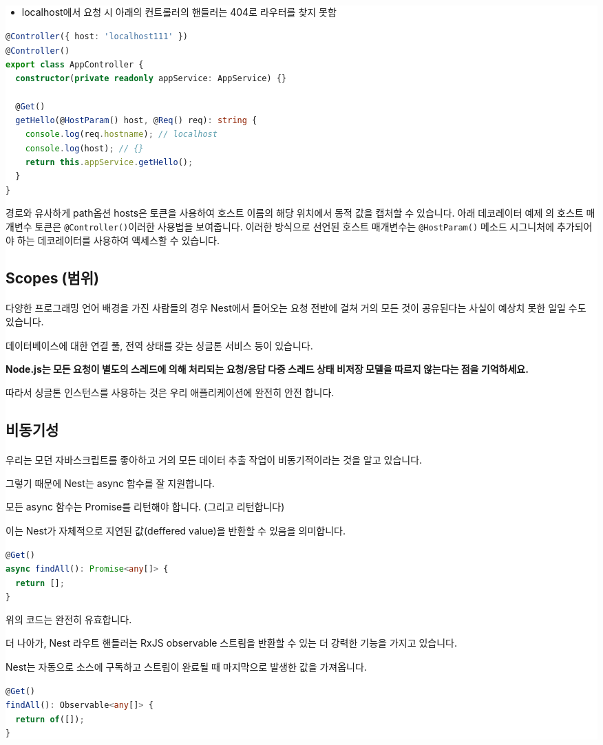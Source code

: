 - localhost에서 요청 시 아래의 컨트롤러의 핸들러는 404로 라우터를 찾지 못함
```typescript
@Controller({ host: 'localhost111' })
@Controller()
export class AppController {
  constructor(private readonly appService: AppService) {}

  @Get()
  getHello(@HostParam() host, @Req() req): string {
    console.log(req.hostname); // localhost
    console.log(host); // {}
    return this.appService.getHello();
  }
}
```

경로와 유사하게 path옵션 hosts은 토큰을 사용하여 호스트 이름의 해당 위치에서 동적 값을 캡처할 수 있습니다.
아래 데코레이터 예제 의 호스트 매개변수 토큰은 `@Controller()`이러한 사용법을 보여줍니다.
이러한 방식으로 선언된 호스트 매개변수는 `@HostParam()` 메소드 시그니처에 추가되어야 하는 데코레이터를 사용하여 액세스할 수 있습니다.

## Scopes (범위)

다양한 프로그래밍 언어 배경을 가진 사람들의 경우 Nest에서 들어오는 요청 전반에 걸쳐 거의 모든 것이 공유된다는 사실이 예상치 못한 일일 수도 있습니다.

데이터베이스에 대한 연결 풀, 전역 상태를 갖는 싱글톤 서비스 등이 있습니다.

**Node.js는 모든 요청이 별도의 스레드에 의해 처리되는 요청/응답 다중 스레드 상태 비저장 모델을 따르지 않는다는 점을 기억하세요.**

따라서 싱글톤 인스턴스를 사용하는 것은 우리 애플리케이션에 완전히 안전 합니다.

## 비동기성

우리는 모던 자바스크립트를 좋아하고 거의 모든 데이터 추출 작업이 비동기적이라는 것을 알고 있습니다.

그렇기 때문에 Nest는 async 함수를 잘 지원합니다.

모든 async 함수는 Promise를 리턴해야 합니다. (그리고 리턴합니다)

이는 Nest가 자체적으로 지연된 값(deffered value)을 반환할 수 있음을 의미합니다.

```typescript
@Get()
async findAll(): Promise<any[]> {
  return [];
}
```

위의 코드는 완전히 유효합니다.

더 나아가, Nest 라우트 핸들러는 RxJS observable 스트림을 반환할 수 있는 더 강력한 기능을 가지고 있습니다.

Nest는 자동으로 소스에 구독하고 스트림이 완료될 때 마지막으로 발생한 값을 가져옵니다.

```typescript
@Get()
findAll(): Observable<any[]> {
  return of([]);
}
```
